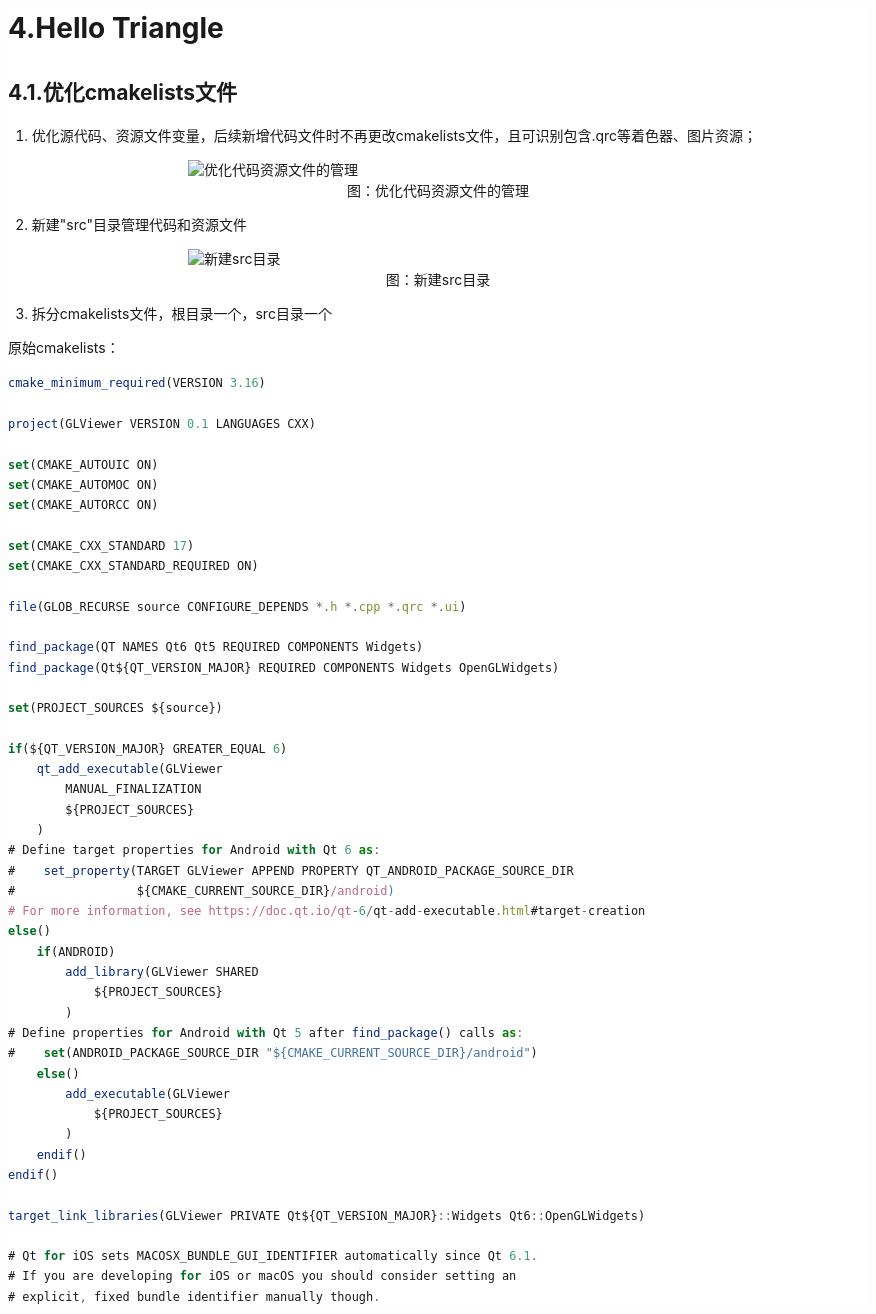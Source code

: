 # 4.Hello Triangle
## 4.1.优化cmakelists文件
1. 优化源代码、资源文件变量，后续新增代码文件时不再更改cmakelists文件，且可识别包含.qrc等着色器、图片资源；

<img src="../img/cad/image-8.png" alt="优化代码资源文件的管理" title="优化代码资源文件的管理" width="500" align="middle" style="display: block; margin-left: auto; margin-right: auto;"/>
<figcaption style="text-align: center;">图：优化代码资源文件的管理</figcaption>

2. 新建"src"目录管理代码和资源文件

<img src="../img/cad/image-7.png" alt="新建src目录" title="新建src目录" width="500" align="middle" style="display: block; margin-left: auto; margin-right: auto;"/>
<figcaption style="text-align: center;">图：新建src目录</figcaption>

3. 拆分cmakelists文件，根目录一个，src目录一个

原始cmakelists：
```js
cmake_minimum_required(VERSION 3.16)

project(GLViewer VERSION 0.1 LANGUAGES CXX)

set(CMAKE_AUTOUIC ON)
set(CMAKE_AUTOMOC ON)
set(CMAKE_AUTORCC ON)

set(CMAKE_CXX_STANDARD 17)
set(CMAKE_CXX_STANDARD_REQUIRED ON)

file(GLOB_RECURSE source CONFIGURE_DEPENDS *.h *.cpp *.qrc *.ui)

find_package(QT NAMES Qt6 Qt5 REQUIRED COMPONENTS Widgets)
find_package(Qt${QT_VERSION_MAJOR} REQUIRED COMPONENTS Widgets OpenGLWidgets)

set(PROJECT_SOURCES ${source})

if(${QT_VERSION_MAJOR} GREATER_EQUAL 6)
    qt_add_executable(GLViewer
        MANUAL_FINALIZATION
        ${PROJECT_SOURCES}
    )
# Define target properties for Android with Qt 6 as:
#    set_property(TARGET GLViewer APPEND PROPERTY QT_ANDROID_PACKAGE_SOURCE_DIR
#                 ${CMAKE_CURRENT_SOURCE_DIR}/android)
# For more information, see https://doc.qt.io/qt-6/qt-add-executable.html#target-creation
else()
    if(ANDROID)
        add_library(GLViewer SHARED
            ${PROJECT_SOURCES}
        )
# Define properties for Android with Qt 5 after find_package() calls as:
#    set(ANDROID_PACKAGE_SOURCE_DIR "${CMAKE_CURRENT_SOURCE_DIR}/android")
    else()
        add_executable(GLViewer
            ${PROJECT_SOURCES}
        )
    endif()
endif()

target_link_libraries(GLViewer PRIVATE Qt${QT_VERSION_MAJOR}::Widgets Qt6::OpenGLWidgets)

# Qt for iOS sets MACOSX_BUNDLE_GUI_IDENTIFIER automatically since Qt 6.1.
# If you are developing for iOS or macOS you should consider setting an
# explicit, fixed bundle identifier manually though.
```